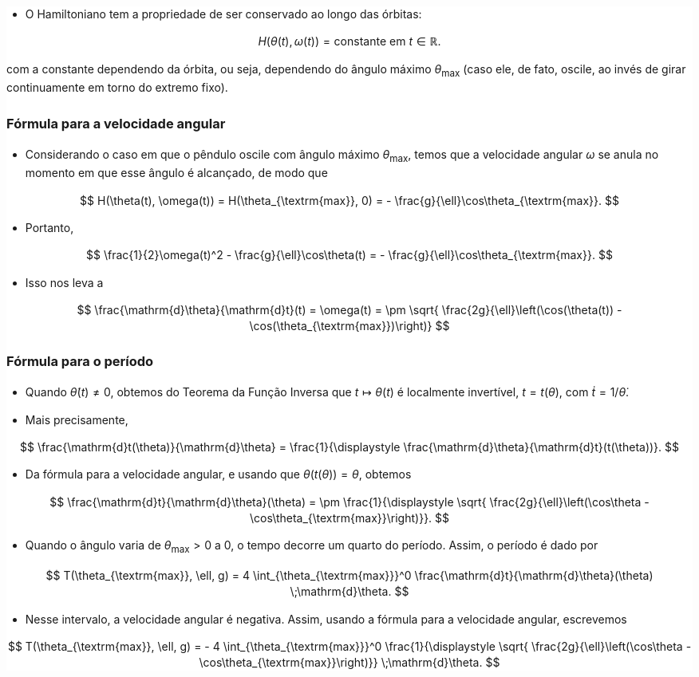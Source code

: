 * O Hamiltoniano tem a propriedade de ser conservado ao longo das órbitas:

$$ H(\theta(t), \omega(t)) = \textrm{constante em } t\in\mathbb{R}.
$$

com a constante dependendo da órbita, ou seja, dependendo do ângulo máximo $\theta_{\textrm{max}}$ (caso ele, de fato, oscile, ao invés de girar continuamente em torno do extremo fixo).



### Fórmula para a velocidade angular

* Considerando o caso em que o pêndulo oscile com ângulo máximo $\theta_{\textrm{max}}$, temos que a velocidade angular $\omega$ se anula no momento em que esse ângulo é alcançado, de modo que

$$ H(\theta(t), \omega(t)) = H(\theta_{\textrm{max}}, 0) = - \frac{g}{\ell}\cos\theta_{\textrm{max}}.
$$

* Portanto,

$$ \frac{1}{2}\omega(t)^2 - \frac{g}{\ell}\cos\theta(t) = - \frac{g}{\ell}\cos\theta_{\textrm{max}}.
$$

* Isso nos leva a

$$ \frac{\mathrm{d}\theta}{\mathrm{d}t}(t) = \omega(t) = \pm \sqrt{ \frac{2g}{\ell}\left(\cos(\theta(t)) - \cos(\theta_{\textrm{max}})\right)}
$$


### Fórmula para o período

* Quando $\dot\theta(t) \neq 0$, obtemos do Teorema da Função Inversa que $t\mapsto \theta(t)$ é localmente invertível, $t = t(\theta)$, com $\dot t = 1 / \dot \theta$.

* Mais precisamente,

$$ \frac{\mathrm{d}t(\theta)}{\mathrm{d}\theta} = \frac{1}{\displaystyle \frac{\mathrm{d}\theta}{\mathrm{d}t}(t(\theta))}.
$$

* Da fórmula para a velocidade angular, e usando que $\theta(t(\theta)) = \theta$, obtemos

$$ \frac{\mathrm{d}t}{\mathrm{d}\theta}(\theta) = \pm \frac{1}{\displaystyle \sqrt{ \frac{2g}{\ell}\left(\cos\theta - \cos\theta_{\textrm{max}}\right)}}.
$$

* Quando o ângulo varia de $\theta_{\textrm{max}} > 0$ a $0$, o tempo decorre um quarto do período. Assim, o período é dado por

$$ T(\theta_{\textrm{max}}, \ell, g) = 4 \int_{\theta_{\textrm{max}}}^0 \frac{\mathrm{d}t}{\mathrm{d}\theta}(\theta) \;\mathrm{d}\theta.
$$

* Nesse intervalo, a velocidade angular é negativa. Assim, usando a fórmula para a velocidade angular, escrevemos

$$ T(\theta_{\textrm{max}}, \ell, g) = - 4 \int_{\theta_{\textrm{max}}}^0 \frac{1}{\displaystyle \sqrt{ \frac{2g}{\ell}\left(\cos\theta - \cos\theta_{\textrm{max}}\right)}} \;\mathrm{d}\theta.
$$
